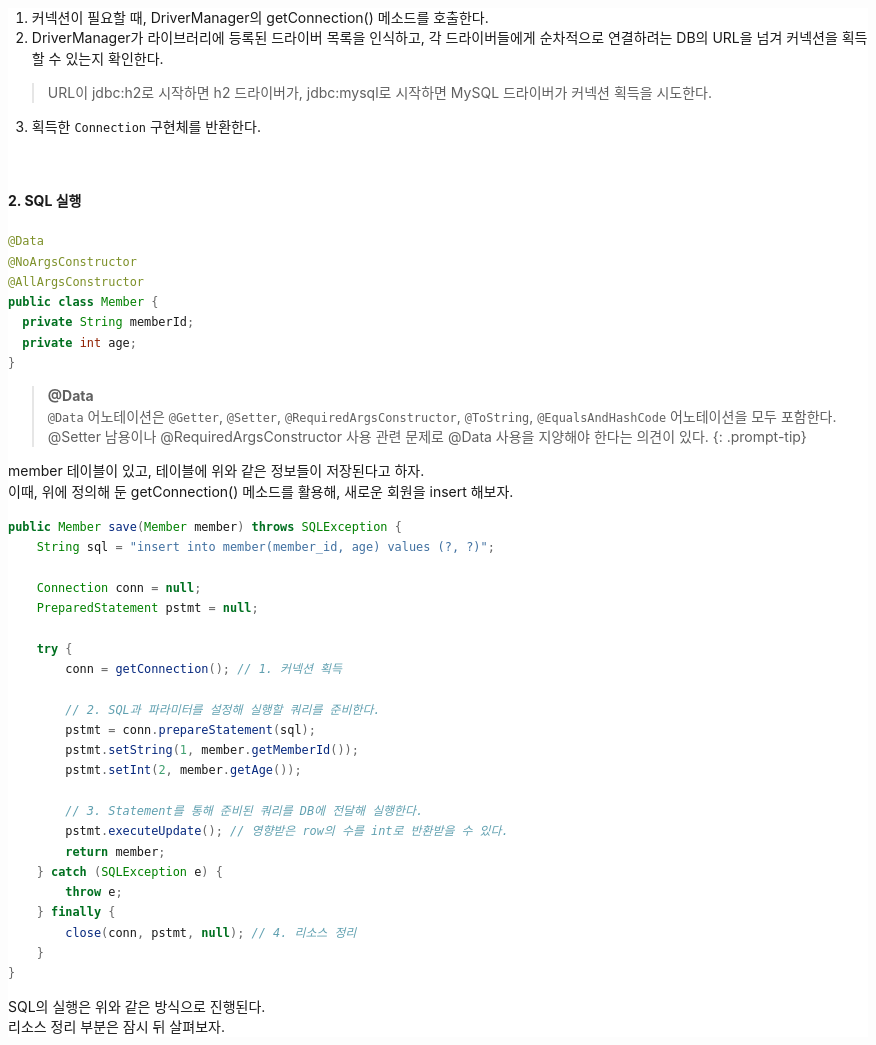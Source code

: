 1. 커넥션이 필요할 때, DriverManager의 getConnection() 메소드를 호출한다.  
2. DriverManager가 라이브러리에 등록된 드라이버 목록을 인식하고, 각 드라이버들에게 순차적으로 연결하려는 DB의 URL을 넘겨 커넥션을 획득할 수 있는지 확인한다.  
  > URL이 jdbc:h2로 시작하면 h2 드라이버가, jdbc:mysql로 시작하면 MySQL 드라이버가 커넥션 획득을 시도한다.  
3. 획득한 `Connection` 구현체를 반환한다.  

<br>

#### **2. SQL 실행**

```java
@Data
@NoArgsConstructor
@AllArgsConstructor
public class Member {
  private String memberId;
  private int age;
}
```

> **@Data**  
> `@Data` 어노테이션은 `@Getter`, `@Setter`, `@RequiredArgsConstructor`, `@ToString`, `@EqualsAndHashCode` 어노테이션을 모두 포함한다.  
> @Setter 남용이나 @RequiredArgsConstructor 사용 관련 문제로 @Data 사용을 지양해야 한다는 의견이 있다.
{: .prompt-tip}

member 테이블이 있고, 테이블에 위와 같은 정보들이 저장된다고 하자.  
이때, 위에 정의해 둔 getConnection() 메소드를 활용해, 새로운 회원을 insert 해보자.

```java
public Member save(Member member) throws SQLException {
    String sql = "insert into member(member_id, age) values (?, ?)";

    Connection conn = null;
    PreparedStatement pstmt = null;

    try {
        conn = getConnection(); // 1. 커넥션 획득

        // 2. SQL과 파라미터를 설정해 실행할 쿼리를 준비한다.
        pstmt = conn.prepareStatement(sql);
        pstmt.setString(1, member.getMemberId());
        pstmt.setInt(2, member.getAge());

        // 3. Statement를 통해 준비된 쿼리를 DB에 전달해 실행한다.
        pstmt.executeUpdate(); // 영향받은 row의 수를 int로 반환받을 수 있다.
        return member;
    } catch (SQLException e) {
        throw e;
    } finally {
        close(conn, pstmt, null); // 4. 리소스 정리
    }
}
```

SQL의 실행은 위와 같은 방식으로 진행된다.  
리소스 정리 부분은 잠시 뒤 살펴보자.  
